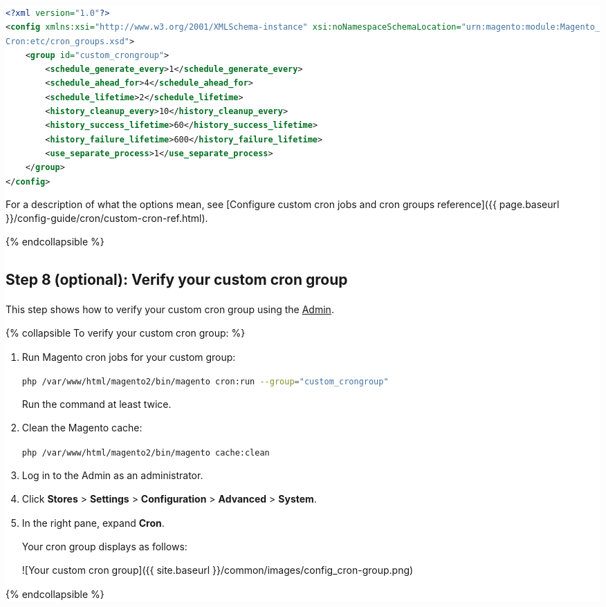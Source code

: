    ```xml
   <?xml version="1.0"?>
   <config xmlns:xsi="http://www.w3.org/2001/XMLSchema-instance" xsi:noNamespaceSchemaLocation="urn:magento:module:Magento_Cron:etc/cron_groups.xsd">
       <group id="custom_crongroup">
           <schedule_generate_every>1</schedule_generate_every>
           <schedule_ahead_for>4</schedule_ahead_for>
           <schedule_lifetime>2</schedule_lifetime>
           <history_cleanup_every>10</history_cleanup_every>
           <history_success_lifetime>60</history_success_lifetime>
           <history_failure_lifetime>600</history_failure_lifetime>
           <use_separate_process>1</use_separate_process>
       </group>
   </config>
   ```

For a description of what the options mean, see [Configure custom cron jobs and cron groups reference]({{ page.baseurl }}/config-guide/cron/custom-cron-ref.html).

{% endcollapsible %}

## Step 8 (optional): Verify your custom cron group

This step shows how to verify your custom cron group using the [Admin](https://glossary.magento.com/magento-admin).

{% collapsible To verify your custom cron group: %}

1. Run Magento cron jobs for your custom group:

   ```bash
   php /var/www/html/magento2/bin/magento cron:run --group="custom_crongroup"
   ```

   Run the command at least twice.

1. Clean the Magento cache:

   ```bash
   php /var/www/html/magento2/bin/magento cache:clean
   ```

1. Log in to the Admin as an administrator.
1. Click **Stores** > **Settings** > **Configuration** > **Advanced** > **System**.
1. In the right pane, expand **Cron**.

   Your cron group displays as follows:

   ![Your custom cron group]({{ site.baseurl }}/common/images/config_cron-group.png)

{% endcollapsible %}
